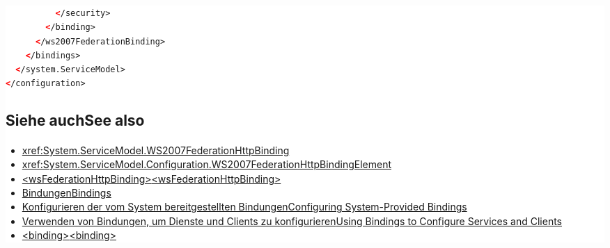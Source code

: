 ```xml
          </security>
        </binding>
      </ws2007FederationBinding>
    </bindings>
  </system.ServiceModel>
</configuration>
```

## <a name="see-also"></a><span data-ttu-id="c57f9-186">Siehe auch</span><span class="sxs-lookup"><span data-stu-id="c57f9-186">See also</span></span>

- <xref:System.ServiceModel.WS2007FederationHttpBinding>
- <xref:System.ServiceModel.Configuration.WS2007FederationHttpBindingElement>
- [<span data-ttu-id="c57f9-187">\<wsFederationHttpBinding></span><span class="sxs-lookup"><span data-stu-id="c57f9-187">\<wsFederationHttpBinding></span></span>](../../../../../docs/framework/configure-apps/file-schema/wcf/wsfederationhttpbinding.md)
- [<span data-ttu-id="c57f9-188">Bindungen</span><span class="sxs-lookup"><span data-stu-id="c57f9-188">Bindings</span></span>](../../../../../docs/framework/wcf/bindings.md)
- [<span data-ttu-id="c57f9-189">Konfigurieren der vom System bereitgestellten Bindungen</span><span class="sxs-lookup"><span data-stu-id="c57f9-189">Configuring System-Provided Bindings</span></span>](../../../../../docs/framework/wcf/feature-details/configuring-system-provided-bindings.md)
- [<span data-ttu-id="c57f9-190">Verwenden von Bindungen, um Dienste und Clients zu konfigurieren</span><span class="sxs-lookup"><span data-stu-id="c57f9-190">Using Bindings to Configure Services and Clients</span></span>](../../../../../docs/framework/wcf/using-bindings-to-configure-services-and-clients.md)
- [<span data-ttu-id="c57f9-191">\<binding></span><span class="sxs-lookup"><span data-stu-id="c57f9-191">\<binding></span></span>](../../../../../docs/framework/misc/binding.md)
